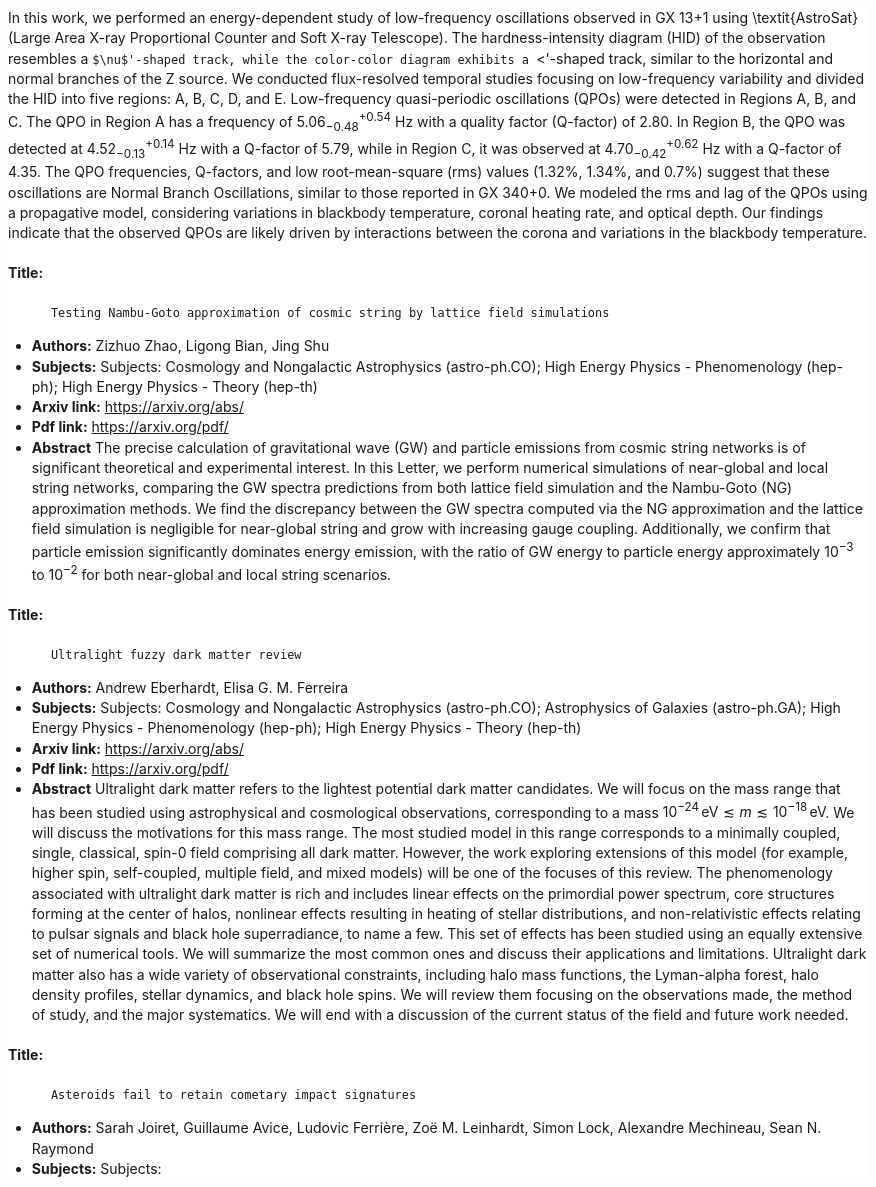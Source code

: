  In this work, we performed an energy-dependent study of low-frequency oscillations observed in GX 13+1 using \textit{AstroSat} (Large Area X-ray Proportional Counter and Soft X-ray Telescope). The hardness-intensity diagram (HID) of the observation resembles a `$\nu$'-shaped track, while the color-color diagram exhibits a `$<$'-shaped track, similar to the horizontal and normal branches of the Z source. We conducted flux-resolved temporal studies focusing on low-frequency variability and divided the HID into five regions: A, B, C, D, and E. Low-frequency quasi-periodic oscillations (QPOs) were detected in Regions A, B, and C. The QPO in Region A has a frequency of $5.06^{+0.54}_{-0.48}$ Hz with a quality factor (Q-factor) of 2.80. In Region B, the QPO was detected at $4.52^{+0.14}_{-0.13}$ Hz with a Q-factor of 5.79, while in Region C, it was observed at $4.70^{+0.62}_{-0.42}$ Hz with a Q-factor of 4.35. The QPO frequencies, Q-factors, and low root-mean-square (rms) values (1.32\%, 1.34\%, and 0.7\%) suggest that these oscillations are Normal Branch Oscillations, similar to those reported in GX 340+0. We modeled the rms and lag of the QPOs using a propagative model, considering variations in blackbody temperature, coronal heating rate, and optical depth. Our findings indicate that the observed QPOs are likely driven by interactions between the corona and variations in the blackbody temperature.
#### Title:
          Testing Nambu-Goto approximation of cosmic string by lattice field simulations
 - **Authors:** Zizhuo Zhao, Ligong Bian, Jing Shu
 - **Subjects:** Subjects:
Cosmology and Nongalactic Astrophysics (astro-ph.CO); High Energy Physics - Phenomenology (hep-ph); High Energy Physics - Theory (hep-th)
 - **Arxiv link:** https://arxiv.org/abs/
 - **Pdf link:** https://arxiv.org/pdf/
 - **Abstract**
 The precise calculation of gravitational wave (GW) and particle emissions from cosmic string networks is of significant theoretical and experimental interest. In this Letter, we perform numerical simulations of near-global and local string networks, comparing the GW spectra predictions from both lattice field simulation and the Nambu-Goto (NG) approximation methods. We find the discrepancy between the GW spectra computed via the NG approximation and the lattice field simulation is negligible for near-global string and grow with increasing gauge coupling. Additionally, we confirm that particle emission significantly dominates energy emission, with the ratio of GW energy to particle energy approximately $10^{-3}$ to $10^{-2}$ for both near-global and local string scenarios.
#### Title:
          Ultralight fuzzy dark matter review
 - **Authors:** Andrew Eberhardt, Elisa G. M. Ferreira
 - **Subjects:** Subjects:
Cosmology and Nongalactic Astrophysics (astro-ph.CO); Astrophysics of Galaxies (astro-ph.GA); High Energy Physics - Phenomenology (hep-ph); High Energy Physics - Theory (hep-th)
 - **Arxiv link:** https://arxiv.org/abs/
 - **Pdf link:** https://arxiv.org/pdf/
 - **Abstract**
 Ultralight dark matter refers to the lightest potential dark matter candidates. We will focus on the mass range that has been studied using astrophysical and cosmological observations, corresponding to a mass $10^{-24} \, \mathrm{eV} \lesssim m \lesssim 10^{-18} \, \mathrm{eV}$. We will discuss the motivations for this mass range. The most studied model in this range corresponds to a minimally coupled, single, classical, spin-0 field comprising all dark matter. However, the work exploring extensions of this model (for example, higher spin, self-coupled, multiple field, and mixed models) will be one of the focuses of this review. The phenomenology associated with ultralight dark matter is rich and includes linear effects on the primordial power spectrum, core structures forming at the center of halos, nonlinear effects resulting in heating of stellar distributions, and non-relativistic effects relating to pulsar signals and black hole superradiance, to name a few. This set of effects has been studied using an equally extensive set of numerical tools. We will summarize the most common ones and discuss their applications and limitations. Ultralight dark matter also has a wide variety of observational constraints, including halo mass functions, the Lyman-alpha forest, halo density profiles, stellar dynamics, and black hole spins. We will review them focusing on the observations made, the method of study, and the major systematics. We will end with a discussion of the current status of the field and future work needed.
#### Title:
          Asteroids fail to retain cometary impact signatures
 - **Authors:** Sarah Joiret, Guillaume Avice, Ludovic Ferrière, Zoë M. Leinhardt, Simon Lock, Alexandre Mechineau, Sean N. Raymond
 - **Subjects:** Subjects: